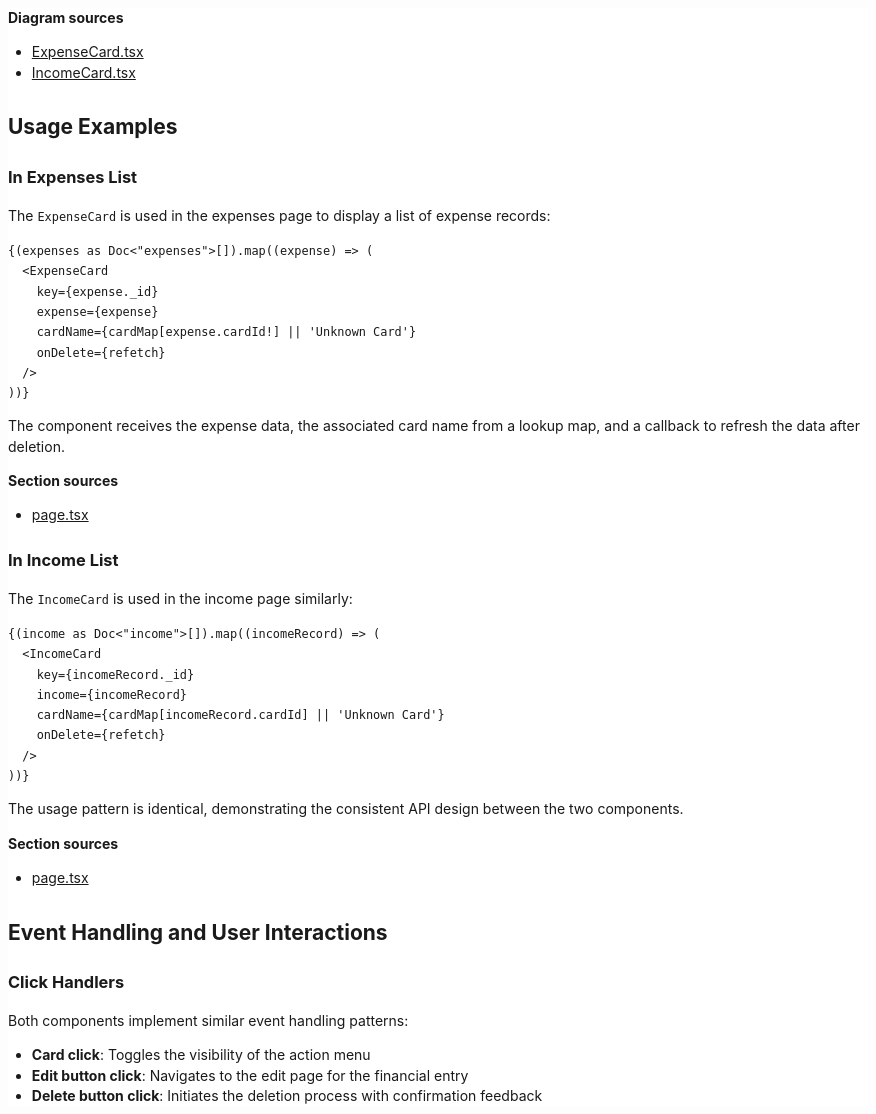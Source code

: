 **Diagram sources**
- [ExpenseCard.tsx](file://src/components/cards/ExpenseCard.tsx#L50-L54)
- [IncomeCard.tsx](file://src/components/cards/IncomeCard.tsx#L50-L54)

## Usage Examples

### In Expenses List
The `ExpenseCard` is used in the expenses page to display a list of expense records:

```tsx
{(expenses as Doc<"expenses">[]).map((expense) => (
  <ExpenseCard 
    key={expense._id} 
    expense={expense} 
    cardName={cardMap[expense.cardId!] || 'Unknown Card'}
    onDelete={refetch}
  />
))}
```

The component receives the expense data, the associated card name from a lookup map, and a callback to refresh the data after deletion.

**Section sources**
- [page.tsx](file://src/app/expenses/page.tsx#L312-L318)

### In Income List
The `IncomeCard` is used in the income page similarly:

```tsx
{(income as Doc<"income">[]).map((incomeRecord) => (
  <IncomeCard
    key={incomeRecord._id}
    income={incomeRecord}
    cardName={cardMap[incomeRecord.cardId] || 'Unknown Card'}
    onDelete={refetch}
  />
))}
```

The usage pattern is identical, demonstrating the consistent API design between the two components.

**Section sources**
- [page.tsx](file://src/app/income/page.tsx#L277-L283)

## Event Handling and User Interactions

### Click Handlers
Both components implement similar event handling patterns:

- **Card click**: Toggles the visibility of the action menu
- **Edit button click**: Navigates to the edit page for the financial entry
- **Delete button click**: Initiates the deletion process with confirmation feedback

